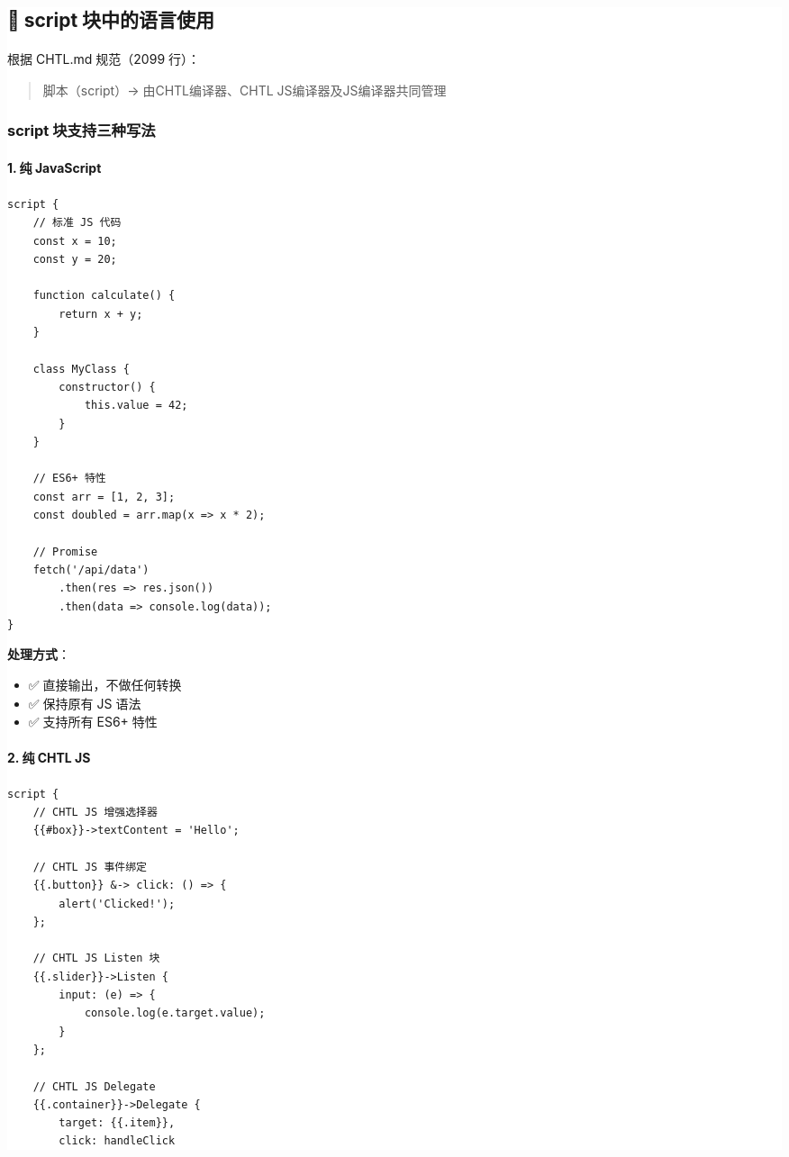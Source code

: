 
## 📝 script 块中的语言使用

根据 CHTL.md 规范（2099 行）：

> 脚本（script）→ 由CHTL编译器、CHTL JS编译器及JS编译器共同管理

### script 块支持三种写法

#### 1. 纯 JavaScript

```chtl
script {
    // 标准 JS 代码
    const x = 10;
    const y = 20;
    
    function calculate() {
        return x + y;
    }
    
    class MyClass {
        constructor() {
            this.value = 42;
        }
    }
    
    // ES6+ 特性
    const arr = [1, 2, 3];
    const doubled = arr.map(x => x * 2);
    
    // Promise
    fetch('/api/data')
        .then(res => res.json())
        .then(data => console.log(data));
}
```

**处理方式**：
- ✅ 直接输出，不做任何转换
- ✅ 保持原有 JS 语法
- ✅ 支持所有 ES6+ 特性

#### 2. 纯 CHTL JS

```chtl
script {
    // CHTL JS 增强选择器
    {{#box}}->textContent = 'Hello';
    
    // CHTL JS 事件绑定
    {{.button}} &-> click: () => {
        alert('Clicked!');
    };
    
    // CHTL JS Listen 块
    {{.slider}}->Listen {
        input: (e) => {
            console.log(e.target.value);
        }
    };
    
    // CHTL JS Delegate
    {{.container}}->Delegate {
        target: {{.item}},
        click: handleClick
```